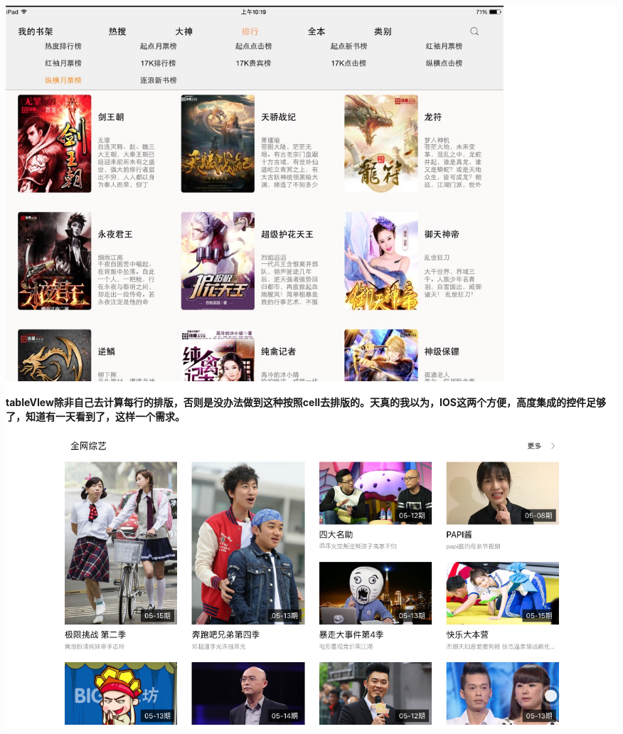 <img src="/img/postimg/waterflow/3.png" width="700px" style="display:inline;"  /> 
</div>

**tableVIew除非自己去计算每行的排版，否则是没办法做到这种按照cell去排版的。天真的我以为，IOS这两个方便，高度集成的控件足够了，知道有一天看到了，这样一个需求。**
<div  align="center">     
<img src="/img/postimg/waterflow/4.png" width="700px" style="display:inline;"  /> 